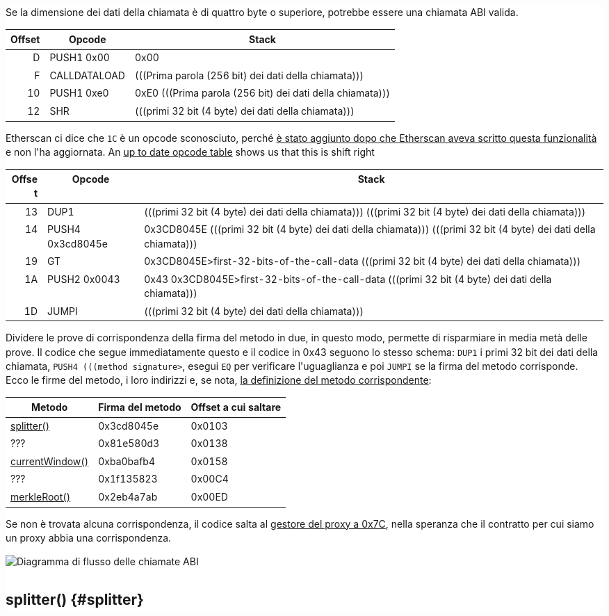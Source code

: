 Se la dimensione dei dati della chiamata è di quattro byte o superiore, potrebbe essere una chiamata ABI valida.

| Offset | Opcode       | Stack                                                     |
| -----: | ------------ | --------------------------------------------------------- |
|      D | PUSH1 0x00   | 0x00                                                      |
|      F | CALLDATALOAD | (((Prima parola (256 bit) dei dati della chiamata)))      |
|     10 | PUSH1 0xe0   | 0xE0 (((Prima parola (256 bit) dei dati della chiamata))) |
|     12 | SHR          | (((primi 32 bit (4 byte) dei dati della chiamata)))       |

Etherscan ci dice che `1C` è un opcode sconosciuto, perché [è stato aggiunto dopo che Etherscan aveva scritto questa funzionalità](https://eips.ethereum.org/EIPS/eip-145) e non l'ha aggiornata. An [up to date opcode table](https://github.com/wolflo/evm-opcodes) shows us that this is shift right

| Offset | Opcode           | Stack                                                                                                              |
| -----: | ---------------- | ------------------------------------------------------------------------------------------------------------------ |
|     13 | DUP1             | (((primi 32 bit (4 byte) dei dati della chiamata))) (((primi 32 bit (4 byte) dei dati della chiamata)))            |
|     14 | PUSH4 0x3cd8045e | 0x3CD8045E (((primi 32 bit (4 byte) dei dati della chiamata))) (((primi 32 bit (4 byte) dei dati della chiamata))) |
|     19 | GT               | 0x3CD8045E>first-32-bits-of-the-call-data (((primi 32 bit (4 byte) dei dati della chiamata)))                      |
|     1A | PUSH2 0x0043     | 0x43 0x3CD8045E>first-32-bits-of-the-call-data (((primi 32 bit (4 byte) dei dati della chiamata)))                 |
|     1D | JUMPI            | (((primi 32 bit (4 byte) dei dati della chiamata)))                                                                |

Dividere le prove di corrispondenza della firma del metodo in due, in questo modo, permette di risparmiare in media metà delle prove. Il codice che segue immediatamente questo e il codice in 0x43 seguono lo stesso schema: `DUP1` i primi 32 bit dei dati della chiamata, `PUSH4 (((method signature>`, esegui `EQ` per verificare l'uguaglianza e poi `JUMPI` se la firma del metodo corrisponde. Ecco le firme del metodo, i loro indirizzi e, se nota, [la definizione del metodo corrispondente](https://www.4byte.directory/):

| Metodo                                                                                 | Firma del metodo | Offset a cui saltare |
| -------------------------------------------------------------------------------------- | ---------------- | -------------------- |
| [splitter()](https://www.4byte.directory/signatures/?bytes4_signature=0x3cd8045e)      | 0x3cd8045e       | 0x0103               |
| ???                                                                                    | 0x81e580d3       | 0x0138               |
| [currentWindow()](https://www.4byte.directory/signatures/?bytes4_signature=0xba0bafb4) | 0xba0bafb4       | 0x0158               |
| ???                                                                                    | 0x1f135823       | 0x00C4               |
| [merkleRoot()](https://www.4byte.directory/signatures/?bytes4_signature=0x2eb4a7ab)    | 0x2eb4a7ab       | 0x00ED               |

Se non è trovata alcuna corrispondenza, il codice salta al [gestore del proxy a 0x7C](#the-handler-at-0x7c), nella speranza che il contratto per cui siamo un proxy abbia una corrispondenza.

![Diagramma di flusso delle chiamate ABI](flowchart-abi.png)

## splitter() {#splitter}
